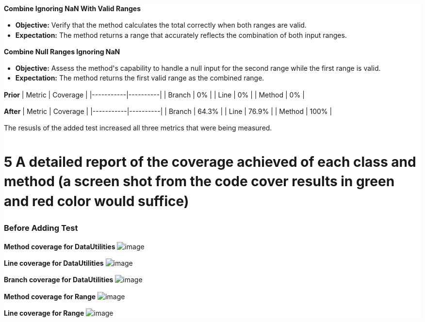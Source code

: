 **Combine Ignoring NaN With Valid Ranges**
   - **Objective:** Verify that the method calculates the total correctly when both ranges are valid.
   - **Expectation:** The method returns a range that accurately reflects the combination of both input ranges.

**Combine Null Ranges Ignoring NaN**
   - **Objective:** Assess the method's capability to handle a null input for the second range while the first range is valid.
   - **Expectation:** The method returns the first valid range as the combined range.

**Prior**
| Metric    | Coverage |
|-----------|----------|
| Branch    | 0%      |
| Line      | 0%      |
| Method    | 0%      |


**After**
| Metric    | Coverage |
|-----------|----------|
| Branch    | 64.3%      |
| Line      | 76.9%      |
| Method    | 100%      |

The resusls of the added test increased all three metrics that were being measured.

# 5 A detailed report of the coverage achieved of each class and method (a screen shot from the code cover results in green and red color would suffice)

### Before Adding Test
**Method coverage for DataUtilities**
![image](https://github.com/seng637-Winter/seng637-a3-Brandonlac/assets/19726423/fbddec21-3395-4e2e-9323-3964396bf6da)

**Line coverage for DataUtilities**
![image](https://github.com/seng637-Winter/seng637-a3-Brandonlac/assets/19726423/4d9b0b54-2385-4975-b1b9-986aebf154c7)

**Branch coverage for DataUtilities**
![image](https://github.com/seng637-Winter/seng637-a3-Brandonlac/assets/19726423/e077285c-ac3d-4467-94c5-ee568a90ed3f)

**Method coverage for Range**
![image](https://github.com/seng637-Winter/seng637-a3-Brandonlac/assets/19726423/c665c163-c012-447b-9ef4-16d773166889)

**Line coverage for Range**
![image](https://github.com/seng637-Winter/seng637-a3-Brandonlac/assets/19726423/5853f1e3-9fc8-4923-be4d-4e3bbcd1f493)

